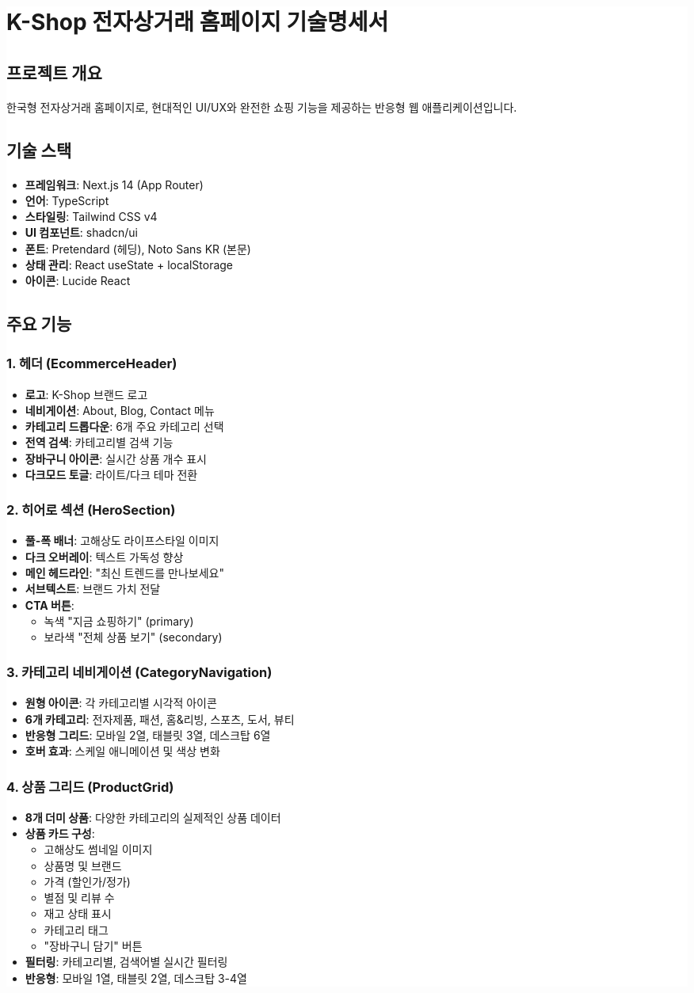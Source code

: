 # K-Shop 전자상거래 홈페이지 기술명세서

## 프로젝트 개요
한국형 전자상거래 홈페이지로, 현대적인 UI/UX와 완전한 쇼핑 기능을 제공하는 반응형 웹 애플리케이션입니다.

## 기술 스택
- **프레임워크**: Next.js 14 (App Router)
- **언어**: TypeScript
- **스타일링**: Tailwind CSS v4
- **UI 컴포넌트**: shadcn/ui
- **폰트**: Pretendard (헤딩), Noto Sans KR (본문)
- **상태 관리**: React useState + localStorage
- **아이콘**: Lucide React

## 주요 기능

### 1. 헤더 (EcommerceHeader)
- **로고**: K-Shop 브랜드 로고
- **네비게이션**: About, Blog, Contact 메뉴
- **카테고리 드롭다운**: 6개 주요 카테고리 선택
- **전역 검색**: 카테고리별 검색 기능
- **장바구니 아이콘**: 실시간 상품 개수 표시
- **다크모드 토글**: 라이트/다크 테마 전환

### 2. 히어로 섹션 (HeroSection)
- **풀-폭 배너**: 고해상도 라이프스타일 이미지
- **다크 오버레이**: 텍스트 가독성 향상
- **메인 헤드라인**: "최신 트렌드를 만나보세요"
- **서브텍스트**: 브랜드 가치 전달
- **CTA 버튼**: 
  - 녹색 "지금 쇼핑하기" (primary)
  - 보라색 "전체 상품 보기" (secondary)

### 3. 카테고리 네비게이션 (CategoryNavigation)
- **원형 아이콘**: 각 카테고리별 시각적 아이콘
- **6개 카테고리**: 전자제품, 패션, 홈&리빙, 스포츠, 도서, 뷰티
- **반응형 그리드**: 모바일 2열, 태블릿 3열, 데스크탑 6열
- **호버 효과**: 스케일 애니메이션 및 색상 변화

### 4. 상품 그리드 (ProductGrid)
- **8개 더미 상품**: 다양한 카테고리의 실제적인 상품 데이터
- **상품 카드 구성**:
  - 고해상도 썸네일 이미지
  - 상품명 및 브랜드
  - 가격 (할인가/정가)
  - 별점 및 리뷰 수
  - 재고 상태 표시
  - 카테고리 태그
  - "장바구니 담기" 버튼
- **필터링**: 카테고리별, 검색어별 실시간 필터링
- **반응형**: 모바일 1열, 태블릿 2열, 데스크탑 3-4열
